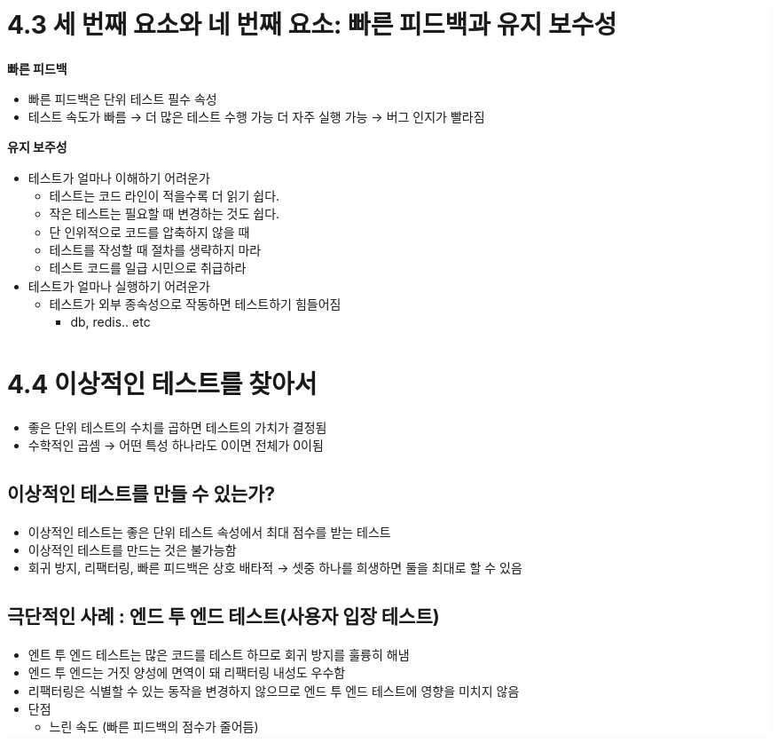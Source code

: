 

# 4.3 세 번째 요소와 네 번째 요소: 빠른 피드백과 유지 보수성

**빠른 피드백**

- 빠른 피드백은 단위 테스트 필수 속성
- 테스트 속도가 빠름 → 더 많은 테스트 수행 가능 더 자주 실행 가능 → 버그 인지가 빨라짐

**유지 보주성**

- 테스트가 얼마나 이해하기 어려운가
    - 테스트는 코드 라인이 적을수록 더 읽기 쉽다.
    - 작은 테스트는 필요할 때 변경하는 것도 쉽다.
    - 단 인위적으로 코드를 압축하지 않을 때
    - 테스트를 작성할 때 절차를 생략하지 마라
    - 테스트 코드를 일급 시민으로 취급하라
- 테스트가 얼마나 실행하기 어려운가
    - 테스트가 외부 종속성으로 작동하면 테스트하기 힘들어짐
        - db, redis.. etc



# 4.4 이상적인 테스트를 찾아서

- 좋은 단위 테스트의 수치를 곱하면 테스트의 가치가 결정됨
- 수학적인 곱셈 → 어떤 특성 하나라도 0이면 전체가 0이됨

## 이상적인 테스트를 만들 수 있는가?

- 이상적인 테스트는 좋은 단위 테스트 속성에서 최대 점수를 받는 테스트
- 이상적인 테스트를 만드는 것은 불가능함
- 회귀 방지, 리팩터링, 빠른 피드백은 상호 배타적 → 셋중 하나를 희생하면 둘을 최대로 할 수 있음

## 극단적인 사례 : 엔드 투 엔드 테스트(사용자 입장 테스트)

- 엔트 투 엔드 테스트는 많은 코드를 테스트 하므로 회귀 방지를 훌륭히 해냄
- 엔드 투 엔드는 거짓 양성에 면역이 돼 리팩터링 내성도 우수함
- 리팩터링은 식별할 수 있는 동작을 변경하지 않으므로 엔드 투 엔드 테스트에 영향을 미치지 않음
- 단점
    - 느린 속도 (빠른 피드백의 점수가 줄어듬)
    
